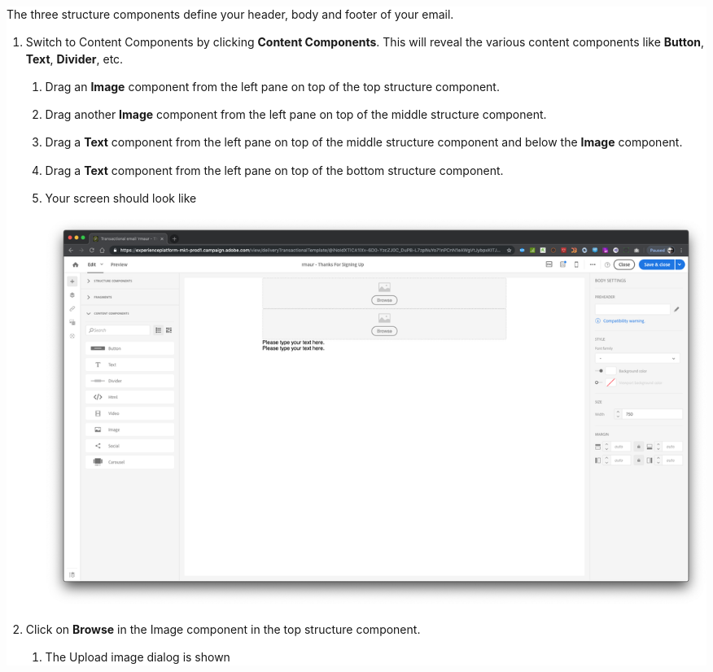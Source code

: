    The three structure components define your header, body and footer of your email.

1. Switch to Content Components by clicking **Content Components**. This will reveal the various content components like **Button**, **Text**, **Divider**, etc.
    1. Drag an **Image** component from the left pane on top of the top structure component.
    1. Drag another **Image** component from the left pane on top of the middle structure component.
    1. Drag a **Text** component from the left pane on top of the middle structure component and below the **Image** component.
    1. Drag a **Text** component from the left pane on top of the bottom structure component.
    1. Your screen should look like

       ![Email Editor 6](images/emaileditor6.png)

1. Click on **Browse** in the Image component in the top structure component.
    1. The Upload image dialog is shown
